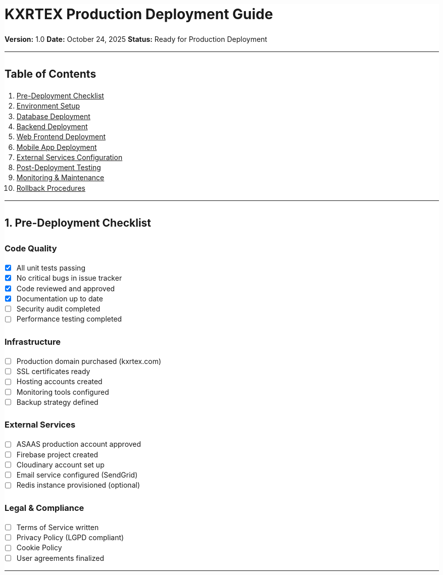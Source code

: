 # KXRTEX Production Deployment Guide

**Version:** 1.0
**Date:** October 24, 2025
**Status:** Ready for Production Deployment

---

## Table of Contents

1. [Pre-Deployment Checklist](#1-pre-deployment-checklist)
2. [Environment Setup](#2-environment-setup)
3. [Database Deployment](#3-database-deployment)
4. [Backend Deployment](#4-backend-deployment)
5. [Web Frontend Deployment](#5-web-frontend-deployment)
6. [Mobile App Deployment](#6-mobile-app-deployment)
7. [External Services Configuration](#7-external-services-configuration)
8. [Post-Deployment Testing](#8-post-deployment-testing)
9. [Monitoring & Maintenance](#9-monitoring--maintenance)
10. [Rollback Procedures](#10-rollback-procedures)

---

## 1. Pre-Deployment Checklist

### Code Quality
- [x] All unit tests passing
- [x] No critical bugs in issue tracker
- [x] Code reviewed and approved
- [x] Documentation up to date
- [ ] Security audit completed
- [ ] Performance testing completed

### Infrastructure
- [ ] Production domain purchased (kxrtex.com)
- [ ] SSL certificates ready
- [ ] Hosting accounts created
- [ ] Monitoring tools configured
- [ ] Backup strategy defined

### External Services
- [ ] ASAAS production account approved
- [ ] Firebase project created
- [ ] Cloudinary account set up
- [ ] Email service configured (SendGrid)
- [ ] Redis instance provisioned (optional)

### Legal & Compliance
- [ ] Terms of Service written
- [ ] Privacy Policy (LGPD compliant)
- [ ] Cookie Policy
- [ ] User agreements finalized

---